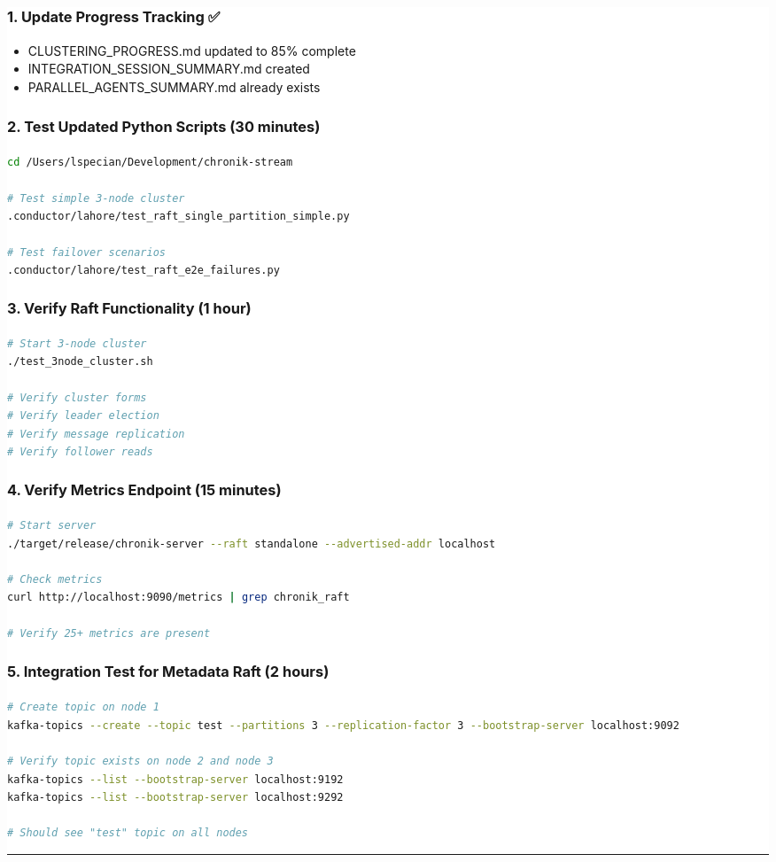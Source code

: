 ### 1. Update Progress Tracking ✅
- CLUSTERING_PROGRESS.md updated to 85% complete
- INTEGRATION_SESSION_SUMMARY.md created
- PARALLEL_AGENTS_SUMMARY.md already exists

### 2. Test Updated Python Scripts (30 minutes)
```bash
cd /Users/lspecian/Development/chronik-stream

# Test simple 3-node cluster
.conductor/lahore/test_raft_single_partition_simple.py

# Test failover scenarios
.conductor/lahore/test_raft_e2e_failures.py
```

### 3. Verify Raft Functionality (1 hour)
```bash
# Start 3-node cluster
./test_3node_cluster.sh

# Verify cluster forms
# Verify leader election
# Verify message replication
# Verify follower reads
```

### 4. Verify Metrics Endpoint (15 minutes)
```bash
# Start server
./target/release/chronik-server --raft standalone --advertised-addr localhost

# Check metrics
curl http://localhost:9090/metrics | grep chronik_raft

# Verify 25+ metrics are present
```

### 5. Integration Test for Metadata Raft (2 hours)
```bash
# Create topic on node 1
kafka-topics --create --topic test --partitions 3 --replication-factor 3 --bootstrap-server localhost:9092

# Verify topic exists on node 2 and node 3
kafka-topics --list --bootstrap-server localhost:9192
kafka-topics --list --bootstrap-server localhost:9292

# Should see "test" topic on all nodes
```

---